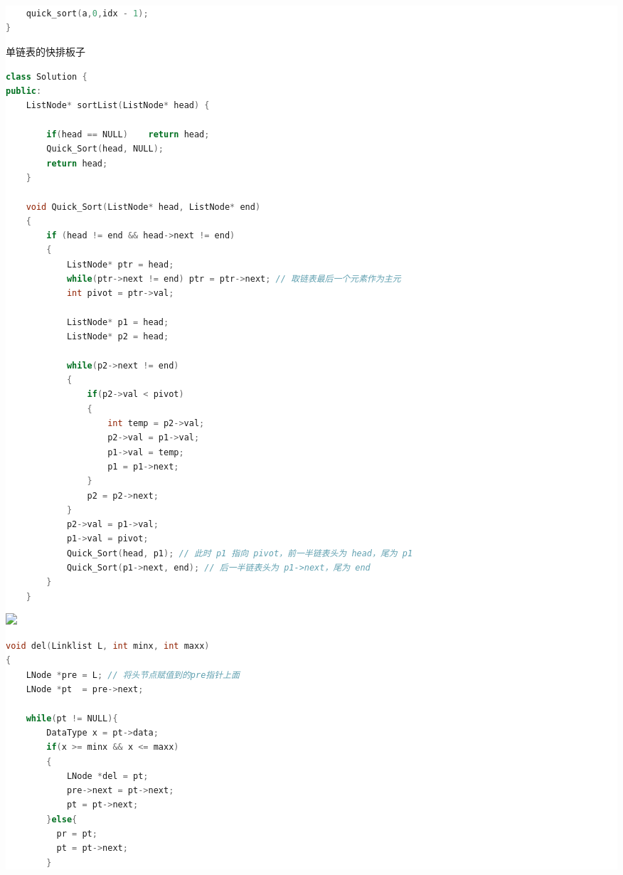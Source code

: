 ```c++
    quick_sort(a,0,idx - 1);
}
```

单链表的快排板子

```c++
class Solution {
public:
    ListNode* sortList(ListNode* head) {
        
        if(head == NULL)    return head;
        Quick_Sort(head, NULL);
        return head;    
    }
    
    void Quick_Sort(ListNode* head, ListNode* end)
    {
        if (head != end && head->next != end)
        {
            ListNode* ptr = head;
            while(ptr->next != end) ptr = ptr->next; // 取链表最后一个元素作为主元
            int pivot = ptr->val;
            
            ListNode* p1 = head;
            ListNode* p2 = head;
            
            while(p2->next != end)
            {
                if(p2->val < pivot)
                {
                    int temp = p2->val;
                    p2->val = p1->val;
                    p1->val = temp;
                    p1 = p1->next;
                }
                p2 = p2->next;
            }
            p2->val = p1->val;
            p1->val = pivot;
            Quick_Sort(head, p1); // 此时 p1 指向 pivot，前一半链表头为 head，尾为 p1
            Quick_Sort(p1->next, end); // 后一半链表头为 p1->next，尾为 end
        }
    }
```

![](https://124newblog-1309411887.cos.ap-nanjing.myqcloud.com/images/202304121632902.png)

```c++
void del(Linklist L, int minx, int maxx)
{
    LNode *pre = L; // 将头节点赋值到的pre指针上面
    LNode *pt  = pre->next;

    while(pt != NULL){
      	DataType x = pt->data;
        if(x >= minx && x <= maxx)
        {
            LNode *del = pt;
            pre->next = pt->next;
            pt = pt->next;
        }else{
          pr = pt;
          pt = pt->next;
        }
```